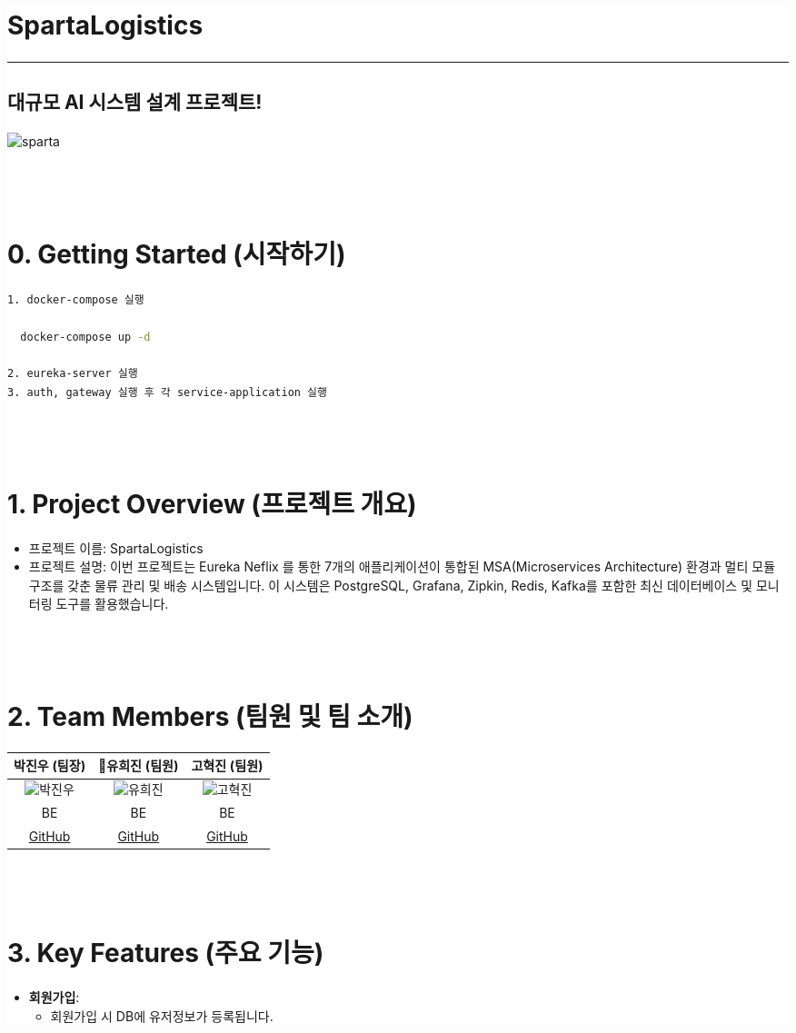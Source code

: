 # SpartaLogistics

---
## 대규모 AI 시스템 설계 프로젝트!
![sparta](https://github.com/user-attachments/assets/d0edbaa3-4567-4ae8-9897-02dc74e6b2a3)

<br/>
<br/>

# 0. Getting Started (시작하기)
```bash
1. docker-compose 실행

  docker-compose up -d

2. eureka-server 실행 
3. auth, gateway 실행 후 각 service-application 실행
```

<br/>
<br/>

# 1. Project Overview (프로젝트 개요)
- 프로젝트 이름: SpartaLogistics
- 프로젝트 설명: 이번 프로젝트는 Eureka Neflix 를 통한 7개의 애플리케이션이 통합된 MSA(Microservices Architecture) 환경과 멀티 모듈 구조를 갖춘 물류 관리 및 배송 시스템입니다. 이 시스템은 PostgreSQL, Grafana, Zipkin, Redis, Kafka를 포함한 최신 데이터베이스 및 모니터링 도구를 활용했습니다.
<br/>
<br/>

# 2. Team Members (팀원 및 팀 소개)
| 박진우 (팀장)| 유희진 (팀원) | 고혁진 (팀원) |
|:------:|:------:|:------:|
| <img src="https://github.com/user-attachments/assets/c1c2b1e3-656d-4712-98ab-a15e91efa2da" alt="박진우" width="150"> | <img src="https://github.com/user-attachments/assets/78ec4937-81bb-4637-975d-631eb3c4601e" alt="유희진" width="150"> | <img src="https://github.com/user-attachments/assets/78ce1062-80a0-4edb-bf6b-5efac9dd992e" alt="고혁진" width="150"> |
| BE | BE | BE |
| [GitHub](https://github.com/ParkJinWu) | [GitHub](https://github.com/heejin1023) | [GitHub](https://github.com/Hyukjin-Ko) |

<br/>
<br/>

# 3. Key Features (주요 기능)
- **회원가입**:
  - 회원가입 시 DB에 유저정보가 등록됩니다.
